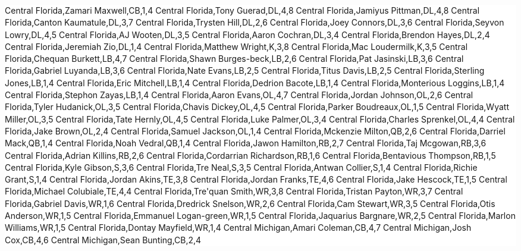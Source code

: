Central Florida,Zamari Maxwell,CB,1,4
Central Florida,Tony Guerad,DL,4,8
Central Florida,Jamiyus Pittman,DL,4,8
Central Florida,Canton Kaumatule,DL,3,7
Central Florida,Trysten Hill,DL,2,6
Central Florida,Joey Connors,DL,3,6
Central Florida,Seyvon Lowry,DL,4,5
Central Florida,AJ Wooten,DL,3,5
Central Florida,Aaron Cochran,DL,3,4
Central Florida,Brendon Hayes,DL,2,4
Central Florida,Jeremiah Zio,DL,1,4
Central Florida,Matthew Wright,K,3,8
Central Florida,Mac Loudermilk,K,3,5
Central Florida,Chequan Burkett,LB,4,7
Central Florida,Shawn Burges-beck,LB,2,6
Central Florida,Pat Jasinski,LB,3,6
Central Florida,Gabriel Luyanda,LB,3,6
Central Florida,Nate Evans,LB,2,5
Central Florida,Titus Davis,LB,2,5
Central Florida,Sterling Jones,LB,1,4
Central Florida,Eric Mitchell,LB,1,4
Central Florida,Dedrion Bacote,LB,1,4
Central Florida,Monterious Loggins,LB,1,4
Central Florida,Stephon Zayas,LB,1,4
Central Florida,Aaron Evans,OL,4,7
Central Florida,Jordan Johnson,OL,2,6
Central Florida,Tyler Hudanick,OL,3,5
Central Florida,Chavis Dickey,OL,4,5
Central Florida,Parker Boudreaux,OL,1,5
Central Florida,Wyatt Miller,OL,3,5
Central Florida,Tate Hernly,OL,4,5
Central Florida,Luke Palmer,OL,3,4
Central Florida,Charles Sprenkel,OL,4,4
Central Florida,Jake Brown,OL,2,4
Central Florida,Samuel Jackson,OL,1,4
Central Florida,Mckenzie Milton,QB,2,6
Central Florida,Darriel Mack,QB,1,4
Central Florida,Noah Vedral,QB,1,4
Central Florida,Jawon Hamilton,RB,2,7
Central Florida,Taj Mcgowan,RB,3,6
Central Florida,Adrian Killins,RB,2,6
Central Florida,Cordarrian Richardson,RB,1,6
Central Florida,Bentavious Thompson,RB,1,5
Central Florida,Kyle Gibson,S,3,6
Central Florida,Tre Neal,S,3,5
Central Florida,Antwan Collier,S,1,4
Central Florida,Richie Grant,S,1,4
Central Florida,Jordan Akins,TE,3,8
Central Florida,Jordan Franks,TE,4,6
Central Florida,Jake Hescock,TE,1,5
Central Florida,Michael Colubiale,TE,4,4
Central Florida,Tre'quan Smith,WR,3,8
Central Florida,Tristan Payton,WR,3,7
Central Florida,Gabriel Davis,WR,1,6
Central Florida,Dredrick Snelson,WR,2,6
Central Florida,Cam Stewart,WR,3,5
Central Florida,Otis Anderson,WR,1,5
Central Florida,Emmanuel Logan-green,WR,1,5
Central Florida,Jaquarius Bargnare,WR,2,5
Central Florida,Marlon Williams,WR,1,5
Central Florida,Dontay Mayfield,WR,1,4
Central Michigan,Amari Coleman,CB,4,7
Central Michigan,Josh Cox,CB,4,6
Central Michigan,Sean Bunting,CB,2,4